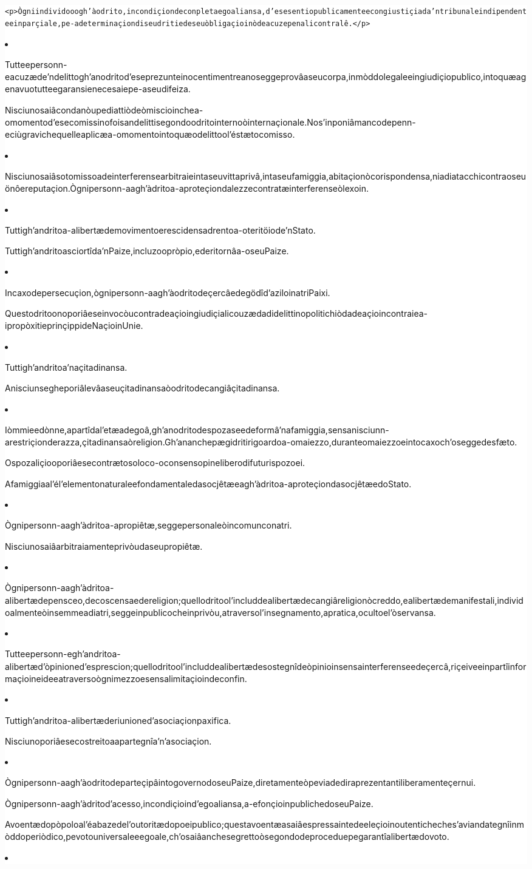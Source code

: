     <p>Ògniindividooogh’àodrito,incondiçiondeconpletaegoaliansa,d’esesentiopublicamenteecongiustiçiada’ntribunaleindipendenteeinparçiale,pe-adeterminaçiondiseudritiedeseuòbligaçioinòdeacuzepenalicontralê.</p>
  </li>
  <li>
    <p>Tutteepersonn-eacuzæde’ndelittogh’anodritod’eseprezunteinocentimentreanoseggeprovâaseucorpa,inmòddolegaleeingiudiçiopublico,intoquæagenavuotutteegaransienecesaiepe-aseudifeiza.</p>
    <p>Nisciunosaiâcondanòupediattiòdeòmiscioinchea-omomentod’esecomissinofoisandelittisegondoodritointernoòinternaçionale.Nos’inponiâmancodepenn-eciùgravichequelleaplicæa-omomentointoquæodelittool’éstætocomisso.</p>
  </li>
  <li>
    <p>Nisciunosaiâsotomissoadeinterferensearbitraieintaseuvittaprivâ,intaseufamiggia,abitaçionòcorispondensa,niadiatacchicontraoseuönôereputaçion.Ògnipersonn-aagh’àdritoa-aproteçiondalezzecontratæinterferenseòlexoin.</p>
  </li>
  <li>
    <p>Tuttigh’andritoa-alibertædemovimentoerescidensadrentoa-oteritöiode’nStato.</p>
    <p>Tuttigh’andritoasciortîda’nPaize,incluzoopròpio,ederitornâa-oseuPaize.</p>
  </li>
  <li>
    <p>Incaxodepersecuçion,ògnipersonn-aagh’àodritodeçercâedegödîd’aziloinatriPaixi.</p>
    <p>Questodritoonoporiâeseinvocòucontradeaçioingiudiçialicouzædadidelittinopolitichiòdadeaçioincontraiea-ipropòxitieprinçippideNaçioinUnie.</p>
  </li>
  <li>
    <p>Tuttigh’andritoa’naçitadinansa.</p>
    <p>Anisciunsegheporiâlevâaseuçitadinansaòodritodecangiâçitadinansa.</p>
  </li>
  <li>
    <p>Iòmmieedònne,apartîdal’etæadegoâ,gh’anodritodespozaseedeformâ’nafamiggia,sensanisciunn-arestriçionderazza,çitadinansaòreligion.Gh’ananchepægidritirigoardoa-omaiezzo,duranteomaiezzoeintocaxoch’oseggedesfæto.</p>
    <p>Ospozaliçiooporiâesecontrætosoloco-oconsensopineliberodifuturispozoei.</p>
    <p>Afamiggiaal’él’elementonaturaleefondamentaledasocjêtæeagh’àdritoa-aproteçiondasocjêtæedoStato.</p>
  </li>
  <li>
    <p>Ògnipersonn-aagh’àdritoa-apropiêtæ,seggepersonaleòincomunconatri.</p>
    <p>Nisciunosaiâarbitraiamenteprivòudaseupropiêtæ.</p>
  </li>
  <li>
    <p>Ògnipersonn-aagh’àdritoa-alibertædepensceo,decoscensaedereligion;quellodritool’includdealibertædecangiâreligionòcreddo,ealibertædemanifestali,individoalmenteòinsemmeadiatri,seggeinpublicocheinprivòu,atraversol’insegnamento,apratica,ocultoel’òservansa.</p>
  </li>
  <li>
    <p>Tutteepersonn-egh’andritoa-alibertæd’òpinioned’esprescion;quellodritool’includdealibertædesostegnîdeòpinioinsensainterferenseedeçercâ,riçeiveeinpartîinformaçioineideeatraversoògnimezzoesensalimitaçioindeconfin.</p>
  </li>
  <li>
    <p>Tuttigh’andritoa-alibertæderiunioned’asociaçionpaxifica.</p>
    <p>Nisciunoporiâesecostreitoaapartegnîa’n’asociaçion.</p>
  </li>
  <li>
    <p>Ògnipersonn-aagh’àodritodeparteçipâintogovernodoseuPaize,diretamenteòpeviadediraprezentantiliberamenteçernui.</p>
    <p>Ògnipersonn-aagh’àdritod’acesso,incondiçioind’egoaliansa,a-efonçioinpublichedoseuPaize.</p>
    <p>Avoentædopòpoloal’éabazedel’outoritædopoeipublico;questavoentæasaiâespressaintedeeleçioinoutenticheches’aviandategnîinmòddoperiòdico,pevotouniversaleeegoale,ch’osaiâanchesegrettoòsegondodeproceduepegarantîalibertædovoto.</p>
  </li>
  <li>